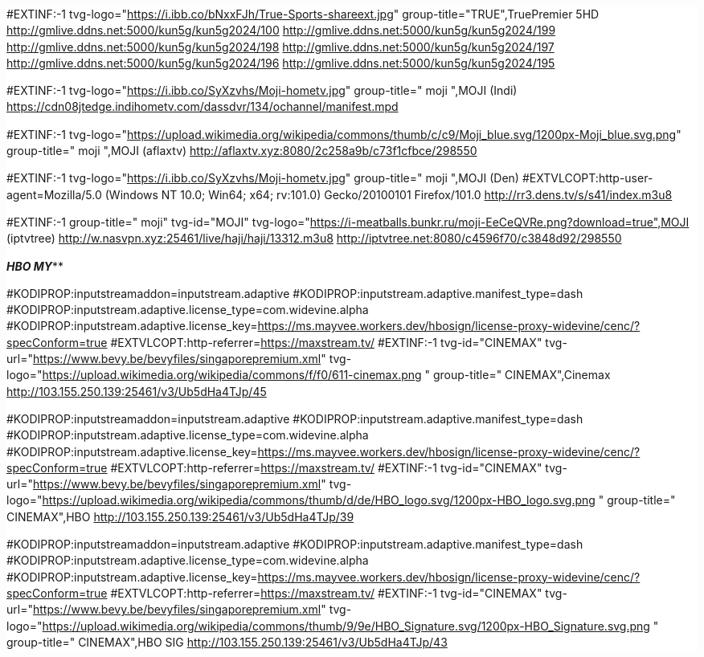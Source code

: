 #EXTINF:-1 tvg-logo="https://i.ibb.co/bNxxFJh/True-Sports-shareext.jpg" group-title="TRUE",TruePremier 5HD 
http://gmlive.ddns.net:5000/kun5g/kun5g2024/100
http://gmlive.ddns.net:5000/kun5g/kun5g2024/199
http://gmlive.ddns.net:5000/kun5g/kun5g2024/198
http://gmlive.ddns.net:5000/kun5g/kun5g2024/197
http://gmlive.ddns.net:5000/kun5g/kun5g2024/196
http://gmlive.ddns.net:5000/kun5g/kun5g2024/195





#EXTINF:-1 tvg-logo="https://i.ibb.co/SyXzvhs/Moji-hometv.jpg" group-title=" moji ",MOJI (Indi)
https://cdn08jtedge.indihometv.com/dassdvr/134/ochannel/manifest.mpd

#EXTINF:-1 tvg-logo="https://upload.wikimedia.org/wikipedia/commons/thumb/c/c9/Moji_blue.svg/1200px-Moji_blue.svg.png" group-title=" moji ",MOJI (aflaxtv)
http://aflaxtv.xyz:8080/2c258a9b/c73f1cfbce/298550

#EXTINF:-1 tvg-logo="https://i.ibb.co/SyXzvhs/Moji-hometv.jpg" group-title=" moji ",MOJI (Den)
#EXTVLCOPT:http-user-agent=Mozilla/5.0 (Windows NT 10.0; Win64; x64; rv:101.0) Gecko/20100101 Firefox/101.0 
http://rr3.dens.tv/s/s41/index.m3u8

#EXTINF:-1 group-title=" moji" tvg-id="MOJI" tvg-logo="https://i-meatballs.bunkr.ru/moji-EeCeQVRe.png?download=true",MOJI (iptvtree)
http://w.nasvpn.xyz:25461/live/haji/haji/13312.m3u8
http://iptvtree.net:8080/c4596f70/c3848d92/298550

***********************HBO MY*************************

#KODIPROP:inputstreamaddon=inputstream.adaptive 
#KODIPROP:inputstream.adaptive.manifest_type=dash
#KODIPROP:inputstream.adaptive.license_type=com.widevine.alpha
#KODIPROP:inputstream.adaptive.license_key=https://ms.mayvee.workers.dev/hbosign/license-proxy-widevine/cenc/?specConform=true
#EXTVLCOPT:http-referrer=https://maxstream.tv/
#EXTINF:-1 tvg-id="CINEMAX" tvg-url="https://www.bevy.be/bevyfiles/singaporepremium.xml" tvg-logo="https://upload.wikimedia.org/wikipedia/commons/f/f0/611-cinemax.png " group-title=" CINEMAX",Cinemax
http://103.155.250.139:25461/v3/Ub5dHa4TJp/45

#KODIPROP:inputstreamaddon=inputstream.adaptive 
#KODIPROP:inputstream.adaptive.manifest_type=dash
#KODIPROP:inputstream.adaptive.license_type=com.widevine.alpha
#KODIPROP:inputstream.adaptive.license_key=https://ms.mayvee.workers.dev/hbosign/license-proxy-widevine/cenc/?specConform=true
#EXTVLCOPT:http-referrer=https://maxstream.tv/
#EXTINF:-1 tvg-id="CINEMAX" tvg-url="https://www.bevy.be/bevyfiles/singaporepremium.xml" tvg-logo="https://upload.wikimedia.org/wikipedia/commons/thumb/d/de/HBO_logo.svg/1200px-HBO_logo.svg.png " group-title=" CINEMAX",HBO
http://103.155.250.139:25461/v3/Ub5dHa4TJp/39

#KODIPROP:inputstreamaddon=inputstream.adaptive 
#KODIPROP:inputstream.adaptive.manifest_type=dash
#KODIPROP:inputstream.adaptive.license_type=com.widevine.alpha
#KODIPROP:inputstream.adaptive.license_key=https://ms.mayvee.workers.dev/hbosign/license-proxy-widevine/cenc/?specConform=true
#EXTVLCOPT:http-referrer=https://maxstream.tv/
#EXTINF:-1 tvg-id="CINEMAX" tvg-url="https://www.bevy.be/bevyfiles/singaporepremium.xml" tvg-logo="https://upload.wikimedia.org/wikipedia/commons/thumb/9/9e/HBO_Signature.svg/1200px-HBO_Signature.svg.png " group-title=" CINEMAX",HBO SIG
http://103.155.250.139:25461/v3/Ub5dHa4TJp/43
